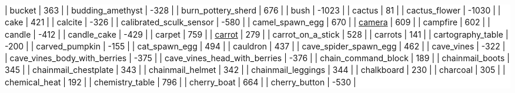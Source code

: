 | bucket | 363 |
| budding_amethyst | -328 |
| burn_pottery_sherd | 676 |
| bush | -1023 |
| cactus | 81 |
| cactus_flower | -1030 |
| cake | 421 |
| calcite | -326 |
| calibrated_sculk_sensor | -580 |
| camel_spawn_egg | 670 |
| [camera](https://github.com/Mojang/bedrock-samples/blob/preview/behavior_pack/items/camera.json) | 609 |
| campfire | 602 |
| candle | -412 |
| candle_cake | -429 |
| carpet | 759 |
| [carrot](https://github.com/Mojang/bedrock-samples/blob/preview/behavior_pack/items/carrot.json) | 279 |
| carrot_on_a_stick | 528 |
| carrots | 141 |
| cartography_table | -200 |
| carved_pumpkin | -155 |
| cat_spawn_egg | 494 |
| cauldron | 437 |
| cave_spider_spawn_egg | 462 |
| cave_vines | -322 |
| cave_vines_body_with_berries | -375 |
| cave_vines_head_with_berries | -376 |
| chain_command_block | 189 |
| chainmail_boots | 345 |
| chainmail_chestplate | 343 |
| chainmail_helmet | 342 |
| chainmail_leggings | 344 |
| chalkboard | 230 |
| charcoal | 305 |
| chemical_heat | 192 |
| chemistry_table | 796 |
| cherry_boat | 664 |
| cherry_button | -530 |